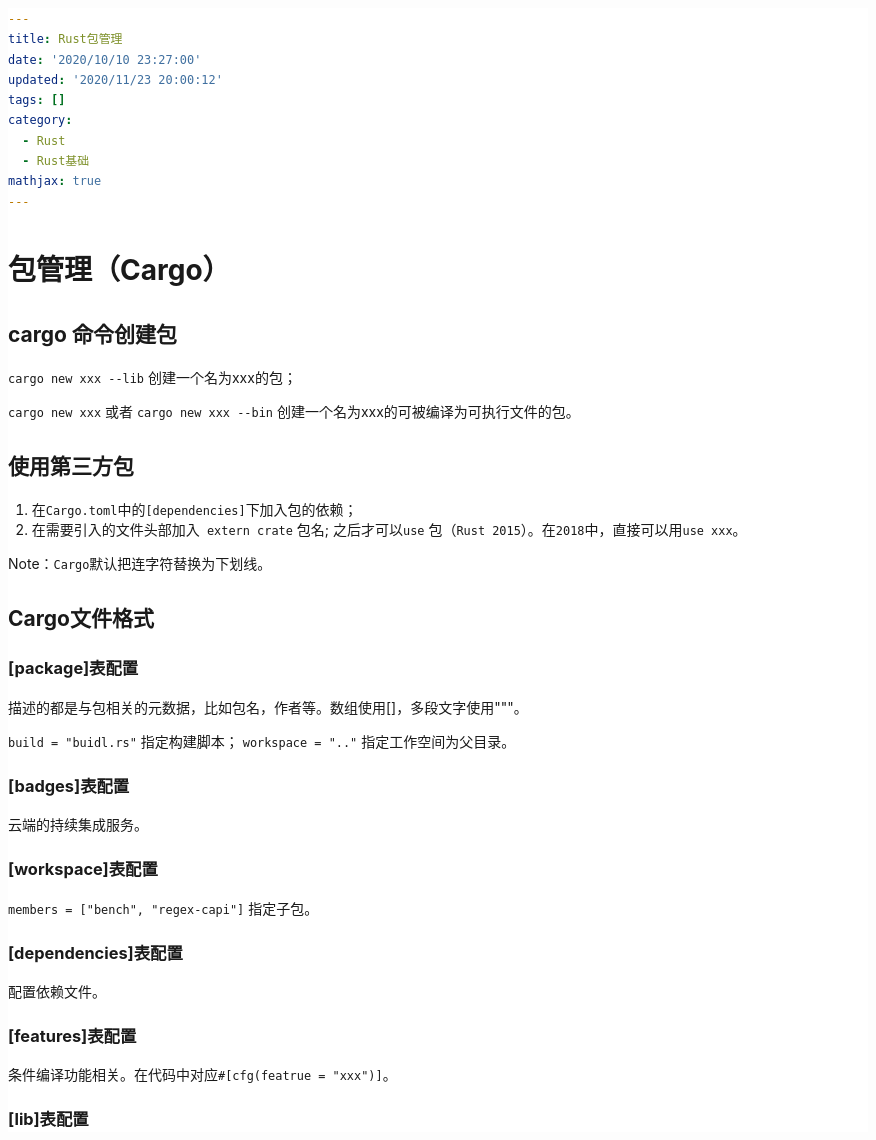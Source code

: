 ```yaml
---
title: Rust包管理
date: '2020/10/10 23:27:00'
updated: '2020/11/23 20:00:12'
tags: []
category:
  - Rust
  - Rust基础
mathjax: true
---
```

# 包管理（Cargo）
## cargo 命令创建包
`cargo new xxx --lib` 创建一个名为xxx的包；

`cargo new xxx` 或者 `cargo new xxx --bin` 创建一个名为xxx的可被编译为可执行文件的包。

## 使用第三方包

1. 在`Cargo.toml`中的`[dependencies]`下加入包的依赖；
2. 在需要引入的文件头部加入` extern crate` 包名; 之后才可以`use` 包（`Rust 2015`）。在`2018`中，直接可以用`use xxx`。

Note：`Cargo`默认把连字符替换为下划线。

## Cargo文件格式

### [package]表配置

描述的都是与包相关的元数据，比如包名，作者等。数组使用[]，多段文字使用"""。

`build = "buidl.rs"` 指定构建脚本； `workspace = ".."` 指定工作空间为父目录。

### [badges]表配置

云端的持续集成服务。

### [workspace]表配置

`members = ["bench", "regex-capi"]`	指定子包。

### [dependencies]表配置

配置依赖文件。

### [features]表配置

条件编译功能相关。在代码中对应`#[cfg(featrue = "xxx")]`。

### [lib]表配置
